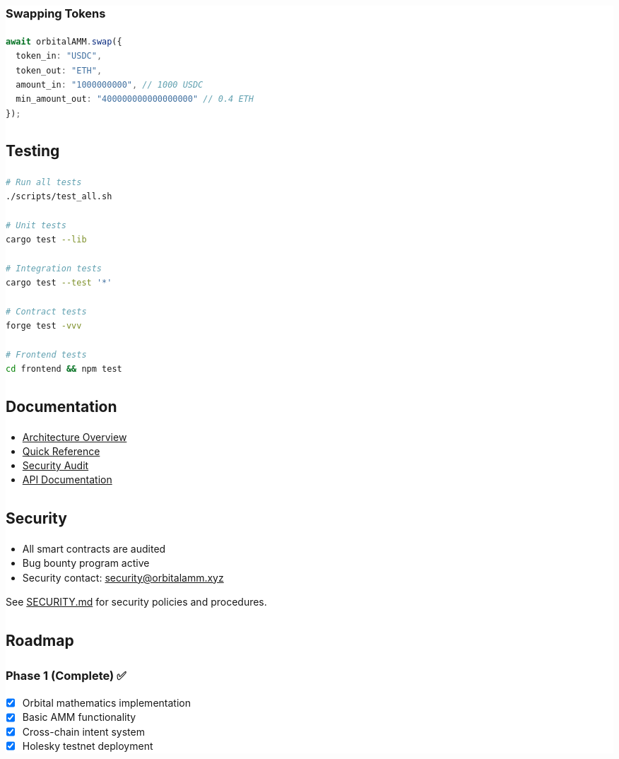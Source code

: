 ### Swapping Tokens
```typescript
await orbitalAMM.swap({
  token_in: "USDC",
  token_out: "ETH",
  amount_in: "1000000000", // 1000 USDC
  min_amount_out: "400000000000000000" // 0.4 ETH
});
```

## Testing

```bash
# Run all tests
./scripts/test_all.sh

# Unit tests
cargo test --lib

# Integration tests
cargo test --test '*'

# Contract tests
forge test -vvv

# Frontend tests
cd frontend && npm test
```

## Documentation

- [Architecture Overview](./docs/architecture/00-index.md)
- [Quick Reference](./docs/QUICK_REFERENCE.md)
- [Security Audit](./docs/SECURITY_AUDIT_REPORT.md)
- [API Documentation](./docs/api/README.md)

## Security

- All smart contracts are audited
- Bug bounty program active
- Security contact: security@orbitalamm.xyz

See [SECURITY.md](./SECURITY.md) for security policies and procedures.

## Roadmap

### Phase 1 (Complete) ✅
- [x] Orbital mathematics implementation
- [x] Basic AMM functionality
- [x] Cross-chain intent system
- [x] Holesky testnet deployment
